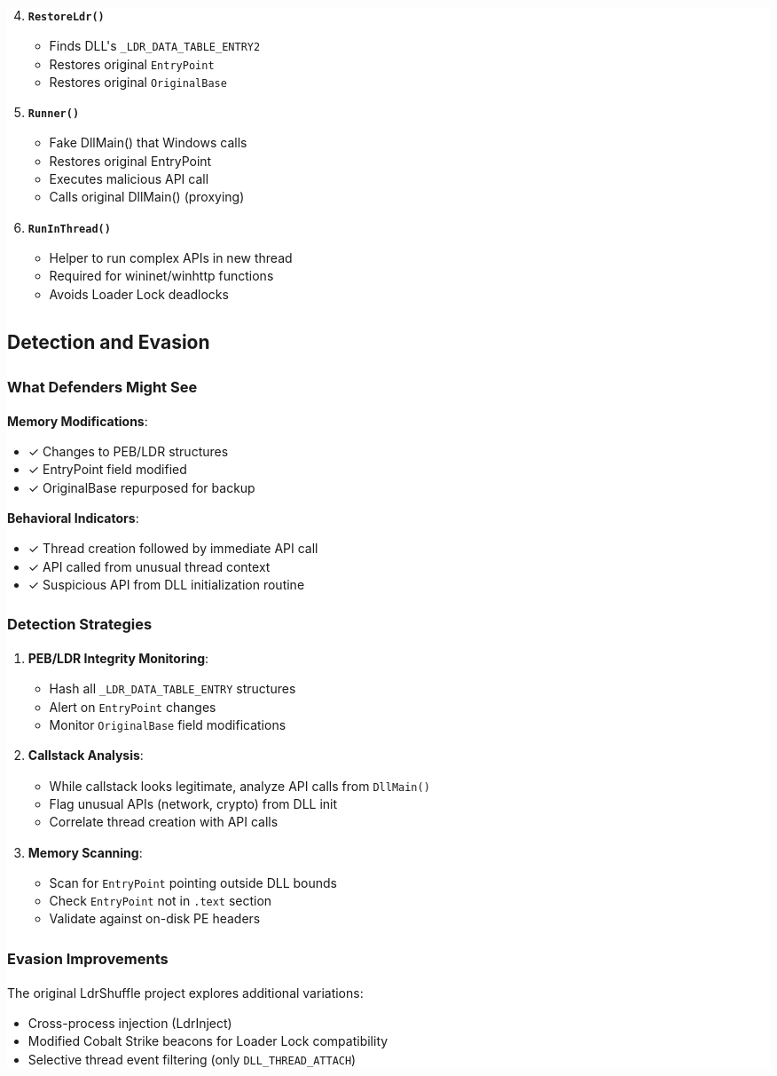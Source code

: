 4. **`RestoreLdr()`**
   - Finds DLL's `_LDR_DATA_TABLE_ENTRY2`
   - Restores original `EntryPoint`
   - Restores original `OriginalBase`

5. **`Runner()`**
   - Fake DllMain() that Windows calls
   - Restores original EntryPoint
   - Executes malicious API call
   - Calls original DllMain() (proxying)

6. **`RunInThread()`**
   - Helper to run complex APIs in new thread
   - Required for wininet/winhttp functions
   - Avoids Loader Lock deadlocks

## Detection and Evasion

### What Defenders Might See

**Memory Modifications**:
- ✓ Changes to PEB/LDR structures
- ✓ EntryPoint field modified
- ✓ OriginalBase repurposed for backup

**Behavioral Indicators**:
- ✓ Thread creation followed by immediate API call
- ✓ API called from unusual thread context
- ✓ Suspicious API from DLL initialization routine

### Detection Strategies

1. **PEB/LDR Integrity Monitoring**:
   - Hash all `_LDR_DATA_TABLE_ENTRY` structures
   - Alert on `EntryPoint` changes
   - Monitor `OriginalBase` field modifications

2. **Callstack Analysis**:
   - While callstack looks legitimate, analyze API calls from `DllMain()`
   - Flag unusual APIs (network, crypto) from DLL init
   - Correlate thread creation with API calls

3. **Memory Scanning**:
   - Scan for `EntryPoint` pointing outside DLL bounds
   - Check `EntryPoint` not in `.text` section
   - Validate against on-disk PE headers

### Evasion Improvements

The original LdrShuffle project explores additional variations:
- Cross-process injection (LdrInject)
- Modified Cobalt Strike beacons for Loader Lock compatibility
- Selective thread event filtering (only `DLL_THREAD_ATTACH`)
